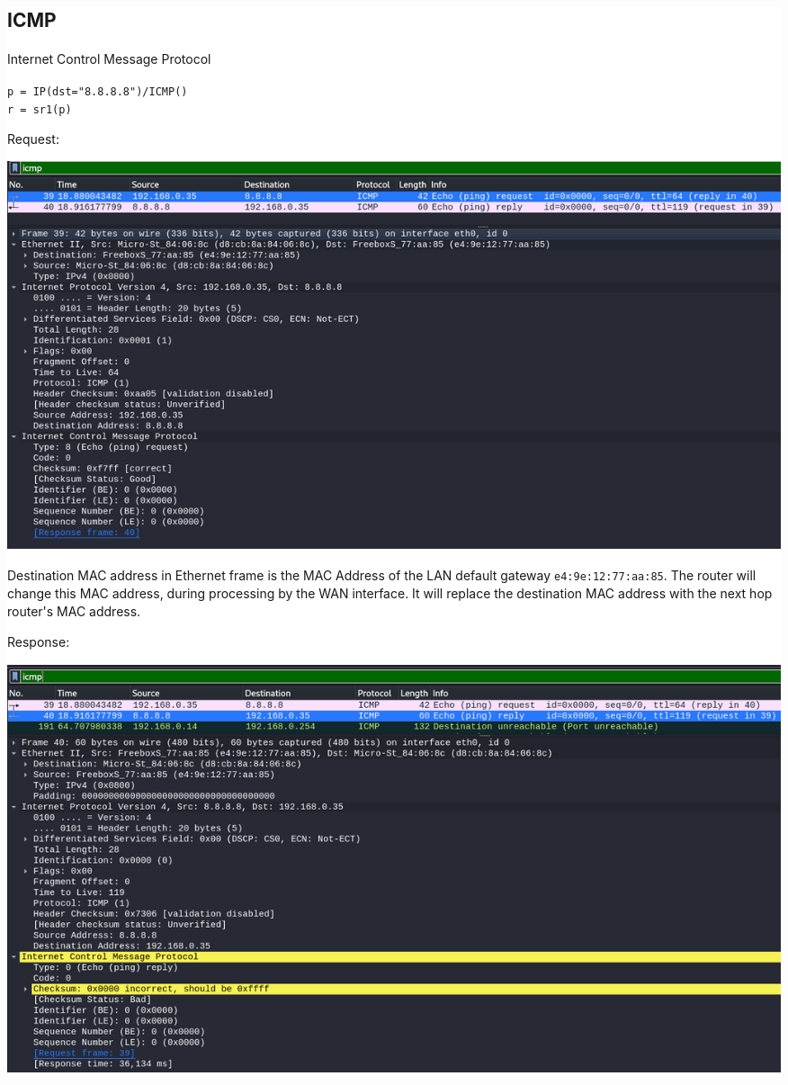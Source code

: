 ## ICMP

Internet Control Message Protocol
```
p = IP(dst="8.8.8.8")/ICMP()
r = sr1(p)
```
Request:

![ICMP request](./doc/ICMP_request.png)

Destination MAC address in Ethernet frame is the MAC Address of the LAN default gateway `e4:9e:12:77:aa:85`.
The router will change this MAC address, during processing by the WAN interface. It will replace the destination MAC address with the next hop router's MAC address.

Response:

![ICMP response](./doc/ICMP_response.png)

